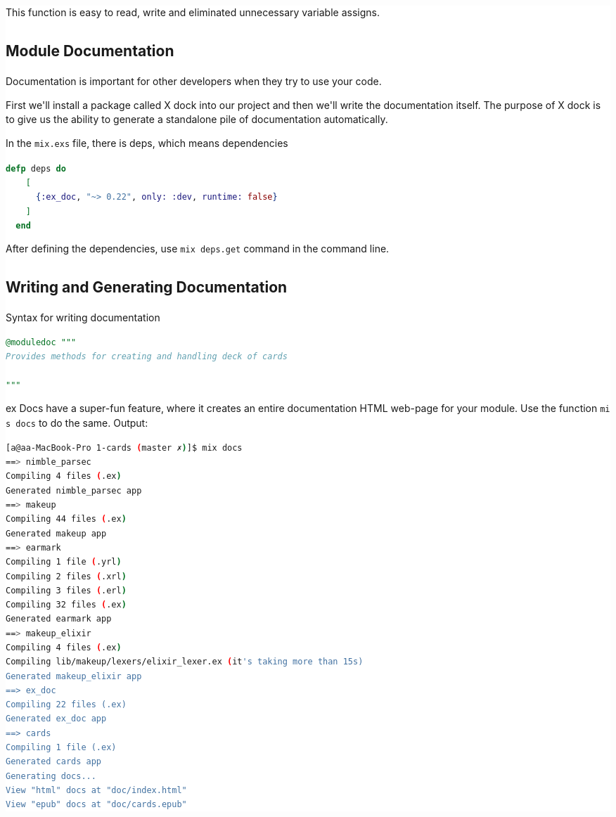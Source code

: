 This function is easy to read, write and eliminated unnecessary variable assigns.

## Module Documentation

Documentation is important for other developers when they try to use your code.

First we'll install a package called X dock into our project and then we'll write the documentation itself.
The purpose of X dock is to give us the ability to generate a standalone pile of documentation automatically.

In the `mix.exs` file, there is deps, which means dependencies
```elixir
defp deps do
    [
      {:ex_doc, "~> 0.22", only: :dev, runtime: false}
    ]
  end
```

After defining the dependencies, use `mix deps.get` command in the command line.

## Writing and Generating Documentation

Syntax for writing documentation

```elixir
@moduledoc """
Provides methods for creating and handling deck of cards

"""
```

ex Docs have a super-fun feature, where it creates an entire documentation HTML web-page for your module.
Use the function `mis docs` to do the same. Output:

```bash
[a@aa-MacBook-Pro 1-cards (master ✗)]$ mix docs
==> nimble_parsec
Compiling 4 files (.ex)
Generated nimble_parsec app
==> makeup
Compiling 44 files (.ex)
Generated makeup app
==> earmark
Compiling 1 file (.yrl)
Compiling 2 files (.xrl)
Compiling 3 files (.erl)
Compiling 32 files (.ex)
Generated earmark app
==> makeup_elixir
Compiling 4 files (.ex)
Compiling lib/makeup/lexers/elixir_lexer.ex (it's taking more than 15s)
Generated makeup_elixir app
==> ex_doc
Compiling 22 files (.ex)
Generated ex_doc app
==> cards
Compiling 1 file (.ex)
Generated cards app
Generating docs...
View "html" docs at "doc/index.html"
View "epub" docs at "doc/cards.epub"
```
